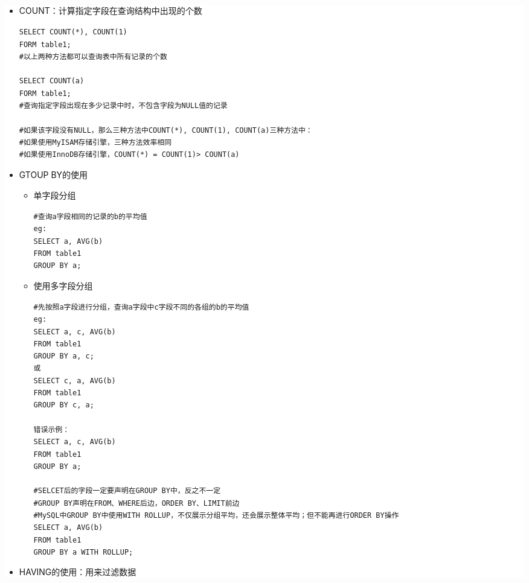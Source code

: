   - COUNT：计算指定字段在查询结构中出现的个数

    ```mysql
    SELECT COUNT(*), COUNT(1)
    FORM table1;
    #以上两种方法都可以查询表中所有记录的个数
    
    SELECT COUNT(a)
    FORM table1;
    #查询指定字段出现在多少记录中时，不包含字段为NULL值的记录
    
    #如果该字段没有NULL，那么三种方法中COUNT(*), COUNT(1), COUNT(a)三种方法中：
    #如果使用MyISAM存储引擎，三种方法效率相同
    #如果使用InnoDB存储引擎，COUNT(*) = COUNT(1)> COUNT(a)
    ```

- GTOUP BY的使用

  - 单字段分组

    ```mysql
    #查询a字段相同的记录的b的平均值
    eg:
    SELECT a, AVG(b)
    FROM table1
    GROUP BY a;
    ```

  - 使用多字段分组

    ```mysql
    #先按照a字段进行分组，查询a字段中c字段不同的各组的b的平均值
    eg:
    SELECT a, c, AVG(b)
    FROM table1
    GROUP BY a, c;
    或
    SELECT c, a, AVG(b)
    FROM table1
    GROUP BY c, a;
    
    错误示例：
    SELECT a, c, AVG(b)
    FROM table1
    GROUP BY a;
    
    #SELCET后的字段一定要声明在GROUP BY中，反之不一定
    #GROUP BY声明在FROM、WHERE后边，ORDER BY、LIMIT前边
    #MySQL中GROUP BY中使用WITH ROLLUP，不仅展示分组平均，还会展示整体平均；但不能再进行ORDER BY操作
    SELECT a, AVG(b)
    FROM table1
    GROUP BY a WITH ROLLUP;
    ```

- HAVING的使用：用来过滤数据
